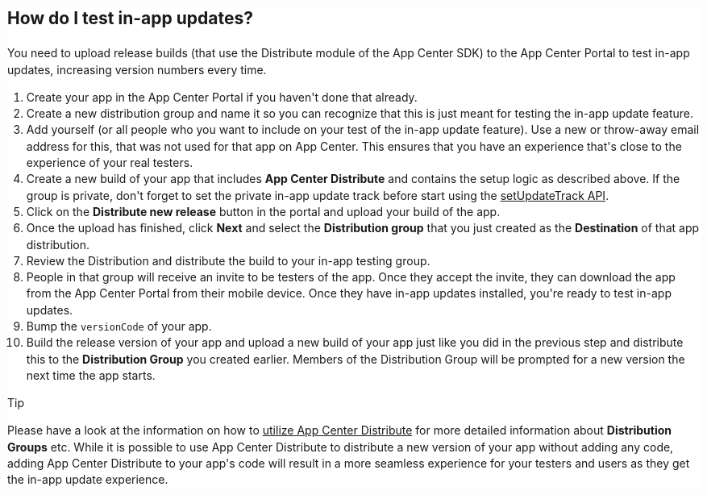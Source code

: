 ## How do I test in-app updates?

You need to upload release builds (that use the Distribute module of the App Center SDK) to the App Center Portal to test in-app updates, increasing version numbers every time.

1. Create your app in the App Center Portal if you haven't done that already.
1. Create a new distribution group and name it so you can recognize that this is just meant for testing the in-app update feature.
1. Add yourself (or all people who you want to include on your test of the in-app update feature). Use a new or throw-away email address for this, that was not used for that app on App Center. This ensures that you have an experience that's close to the experience of your real testers.
1. Create a new build of your app that includes **App Center Distribute** and contains the setup logic as described above. If the group is private, don't forget to set the private in-app update track before start using the [setUpdateTrack API](#use-private-distribution-group).
1. Click on the **Distribute new release** button in the portal and upload your build of the app.
1. Once the upload has finished, click **Next** and select the **Distribution group** that you just created as the **Destination** of that app distribution.
1. Review the Distribution and distribute the build to your in-app testing group.
1. People in that group will receive an invite to be testers of the app. Once they accept the invite, they can download the app from the App Center Portal from their mobile device. Once they have in-app updates installed, you're ready to test in-app updates.
1. Bump the `versionCode` of your app.
1. Build the release version of your app and upload a new build of your app just like you did in the previous step and distribute this to the **Distribution Group** you created earlier. Members of the Distribution Group will be prompted for a new version the next time the app starts.

> [!TIP]
> Please have a look at the information on how to [utilize App Center Distribute](~/distribution/index.md) for more detailed information about **Distribution Groups** etc.
> While it is possible to use App Center Distribute to distribute a new version of your app without adding any code, adding App Center Distribute to your app's code will result in a more seamless experience for your testers and users as they get the in-app update experience.
